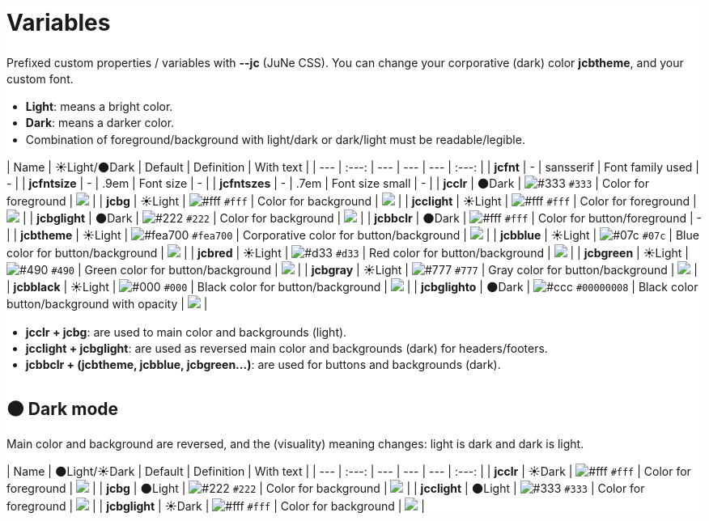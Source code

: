 # Variables
Prefixed custom properties / variables with **--jc** (JuNe CSS).
You can change your corporative (dark) color **jcbtheme**, and your custom font.
- **Light**: means a bright color.
- **Dark**: means a darker color.
- Combination of foreground/background with light/dark or dark/light must be readable/legible.

| Name | ☀️Light/🌑Dark | Default | Definition | With text |
| --- | :---: | --- | --- | --- | :---: |
| **jcfnt** | - | sansserif | Font family used | - |
| **jcfntsize** | - | .9em | Font size | - |
| **jcfntszes** | - | .7em | Font size small | - |
| **jcclr** | 🌑Dark | ![#333](https://placehold.co/15x15/333/333.png) `#333` | Color for foreground | ![](https://placehold.co/50x20/fff/333.png) |
| **jcbg** | ☀️Light | ![#fff](https://placehold.co/15x15/fff/fff.png) `#fff` | Color for background | ![](https://placehold.co/50x20/fff/333.png) |
| **jcclight** | ☀️Light | ![#fff](https://placehold.co/15x15/fff/fff.png) `#fff` | Color for foreground | ![](https://placehold.co/50x20/222/fff.png) |
| **jcbglight** | 🌑Dark | ![#222](https://placehold.co/15x15/222/222.png) `#222` | Color for background | ![](https://placehold.co/50x20/222/fff.png) |
| **jcbbclr** | 🌑Dark | ![#fff](https://placehold.co/15x15/fff/fff.png) `#fff` | Color for button/foreground | - |
| **jcbtheme** | ☀️Light | ![#fea700](https://placehold.co/15x15/fea700/fea700.png) `#fea700` | Corporative color for button/background | ![](https://placehold.co/50x20/fea700/fff.png) |
| **jcbblue** | ☀️Light | ![#07c](https://placehold.co/15x15/07c/07c.png) `#07c` | Blue color for button/background | ![](https://placehold.co/50x20/07c/fff.png) |
| **jcbred** | ☀️Light | ![#d33](https://placehold.co/15x15/d33/d33.png) `#d33` | Red color for button/background | ![](https://placehold.co/50x20/d33/fff.png) |
| **jcbgreen** | ☀️Light | ![#490](https://placehold.co/15x15/490/490.png) `#490` | Green color for button/background | ![](https://placehold.co/50x20/490/fff.png) |
| **jcbgray** | ☀️Light | ![#777](https://placehold.co/15x15/777/777.png) `#777` | Gray color for button/background | ![](https://placehold.co/50x20/777/fff.png) |
| **jcbblack** | ☀️Light | ![#000](https://placehold.co/15x15/000/000.png) `#000` | Black color for button/background | ![](https://placehold.co/50x20/000/fff.png) |
| **jcbglighto** | 🌑Dark | ![#ccc](https://placehold.co/15x15/ccc/ccc.png) `#00000008` | Black color button/background with opacity | ![](https://placehold.co/50x20/ccc/fff.png) |

- **jcclr + jcbg**: are used to main color and backgrounds (light).
- **jcclight + jcbglight**: are used as reversed main color and backgrounds (dark) for headers/footers.
- **jcbbclr + (jcbtheme, jcbblue, jcbgreen...)**: are used for buttons and backgrounds (dark).

## 🌑 Dark mode
Main color and background are reversed, and the (visuality) meaning changes: light is dark and dark is light.

| Name | 🌑Light/☀️Dark | Default | Definition | With text |
| --- | :---: | --- | --- | --- | :---: |
| **jcclr** | ☀️Dark | ![#fff](https://placehold.co/15x15/fff/fff.png) `#fff` | Color for foreground | ![](https://placehold.co/50x20/222/fff.png) |
| **jcbg** | 🌑Light | ![#222](https://placehold.co/15x15/222/222.png) `#222` | Color for background | ![](https://placehold.co/50x20/222/fff.png) |
| **jcclight** | 🌑Light | ![#333](https://placehold.co/15x15/333/333.png) `#333` | Color for foreground | ![](https://placehold.co/50x20/fff/333.png) |
| **jcbglight** | ☀️Dark | ![#fff](https://placehold.co/15x15/fff/fff.png) `#fff` | Color for background | ![](https://placehold.co/50x20/fff/333.png) |
